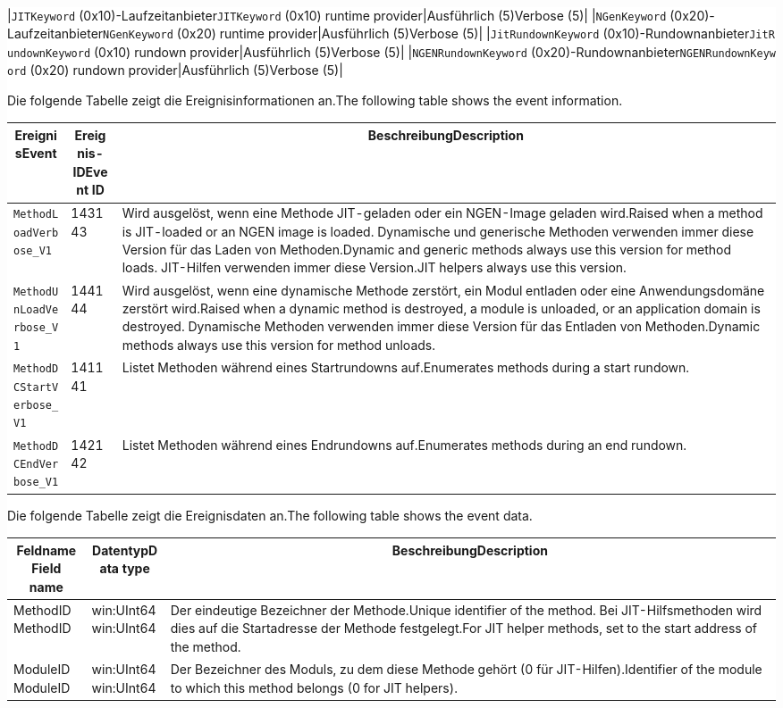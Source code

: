 |<span data-ttu-id="d68b5-209">`JITKeyword` (0x10)-Laufzeitanbieter</span><span class="sxs-lookup"><span data-stu-id="d68b5-209">`JITKeyword` (0x10) runtime provider</span></span>|<span data-ttu-id="d68b5-210">Ausführlich (5)</span><span class="sxs-lookup"><span data-stu-id="d68b5-210">Verbose (5)</span></span>|
|<span data-ttu-id="d68b5-211">`NGenKeyword` (0x20)-Laufzeitanbieter</span><span class="sxs-lookup"><span data-stu-id="d68b5-211">`NGenKeyword` (0x20) runtime provider</span></span>|<span data-ttu-id="d68b5-212">Ausführlich (5)</span><span class="sxs-lookup"><span data-stu-id="d68b5-212">Verbose (5)</span></span>|
|<span data-ttu-id="d68b5-213">`JitRundownKeyword` (0x10)-Rundownanbieter</span><span class="sxs-lookup"><span data-stu-id="d68b5-213">`JitRundownKeyword` (0x10) rundown provider</span></span>|<span data-ttu-id="d68b5-214">Ausführlich (5)</span><span class="sxs-lookup"><span data-stu-id="d68b5-214">Verbose (5)</span></span>|
|<span data-ttu-id="d68b5-215">`NGENRundownKeyword` (0x20)-Rundownanbieter</span><span class="sxs-lookup"><span data-stu-id="d68b5-215">`NGENRundownKeyword` (0x20) rundown provider</span></span>|<span data-ttu-id="d68b5-216">Ausführlich (5)</span><span class="sxs-lookup"><span data-stu-id="d68b5-216">Verbose (5)</span></span>|

<span data-ttu-id="d68b5-217">Die folgende Tabelle zeigt die Ereignisinformationen an.</span><span class="sxs-lookup"><span data-stu-id="d68b5-217">The following table shows the event information.</span></span>

|<span data-ttu-id="d68b5-218">Ereignis</span><span class="sxs-lookup"><span data-stu-id="d68b5-218">Event</span></span>|<span data-ttu-id="d68b5-219">Ereignis-ID</span><span class="sxs-lookup"><span data-stu-id="d68b5-219">Event ID</span></span>|<span data-ttu-id="d68b5-220">Beschreibung</span><span class="sxs-lookup"><span data-stu-id="d68b5-220">Description</span></span>|
|-----------|--------------|-----------------|
|`MethodLoadVerbose_V1`|<span data-ttu-id="d68b5-221">143</span><span class="sxs-lookup"><span data-stu-id="d68b5-221">143</span></span>|<span data-ttu-id="d68b5-222">Wird ausgelöst, wenn eine Methode JIT-geladen oder ein NGEN-Image geladen wird.</span><span class="sxs-lookup"><span data-stu-id="d68b5-222">Raised when a method is JIT-loaded or an NGEN image is loaded.</span></span> <span data-ttu-id="d68b5-223">Dynamische und generische Methoden verwenden immer diese Version für das Laden von Methoden.</span><span class="sxs-lookup"><span data-stu-id="d68b5-223">Dynamic and generic methods always use this version for method loads.</span></span> <span data-ttu-id="d68b5-224">JIT-Hilfen verwenden immer diese Version.</span><span class="sxs-lookup"><span data-stu-id="d68b5-224">JIT helpers always use this version.</span></span>|
|`MethodUnLoadVerbose_V1`|<span data-ttu-id="d68b5-225">144</span><span class="sxs-lookup"><span data-stu-id="d68b5-225">144</span></span>|<span data-ttu-id="d68b5-226">Wird ausgelöst, wenn eine dynamische Methode zerstört, ein Modul entladen oder eine Anwendungsdomäne zerstört wird.</span><span class="sxs-lookup"><span data-stu-id="d68b5-226">Raised when a dynamic method is destroyed, a module is unloaded, or an application domain is destroyed.</span></span> <span data-ttu-id="d68b5-227">Dynamische Methoden verwenden immer diese Version für das Entladen von Methoden.</span><span class="sxs-lookup"><span data-stu-id="d68b5-227">Dynamic methods always use this version for method unloads.</span></span>|
|`MethodDCStartVerbose_V1`|<span data-ttu-id="d68b5-228">141</span><span class="sxs-lookup"><span data-stu-id="d68b5-228">141</span></span>|<span data-ttu-id="d68b5-229">Listet Methoden während eines Startrundowns auf.</span><span class="sxs-lookup"><span data-stu-id="d68b5-229">Enumerates methods during a start rundown.</span></span>|
|`MethodDCEndVerbose_V1`|<span data-ttu-id="d68b5-230">142</span><span class="sxs-lookup"><span data-stu-id="d68b5-230">142</span></span>|<span data-ttu-id="d68b5-231">Listet Methoden während eines Endrundowns auf.</span><span class="sxs-lookup"><span data-stu-id="d68b5-231">Enumerates methods during an end rundown.</span></span>|

<span data-ttu-id="d68b5-232">Die folgende Tabelle zeigt die Ereignisdaten an.</span><span class="sxs-lookup"><span data-stu-id="d68b5-232">The following table shows the event data.</span></span>

|<span data-ttu-id="d68b5-233">Feldname</span><span class="sxs-lookup"><span data-stu-id="d68b5-233">Field name</span></span>|<span data-ttu-id="d68b5-234">Datentyp</span><span class="sxs-lookup"><span data-stu-id="d68b5-234">Data type</span></span>|<span data-ttu-id="d68b5-235">Beschreibung</span><span class="sxs-lookup"><span data-stu-id="d68b5-235">Description</span></span>|
|----------------|---------------|-----------------|
|<span data-ttu-id="d68b5-236">MethodID</span><span class="sxs-lookup"><span data-stu-id="d68b5-236">MethodID</span></span>|<span data-ttu-id="d68b5-237">win:UInt64</span><span class="sxs-lookup"><span data-stu-id="d68b5-237">win:UInt64</span></span>|<span data-ttu-id="d68b5-238">Der eindeutige Bezeichner der Methode.</span><span class="sxs-lookup"><span data-stu-id="d68b5-238">Unique identifier of the method.</span></span> <span data-ttu-id="d68b5-239">Bei JIT-Hilfsmethoden wird dies auf die Startadresse der Methode festgelegt.</span><span class="sxs-lookup"><span data-stu-id="d68b5-239">For JIT helper methods, set to the start address of the method.</span></span>|
|<span data-ttu-id="d68b5-240">ModuleID</span><span class="sxs-lookup"><span data-stu-id="d68b5-240">ModuleID</span></span>|<span data-ttu-id="d68b5-241">win:UInt64</span><span class="sxs-lookup"><span data-stu-id="d68b5-241">win:UInt64</span></span>|<span data-ttu-id="d68b5-242">Der Bezeichner des Moduls, zu dem diese Methode gehört (0 für JIT-Hilfen).</span><span class="sxs-lookup"><span data-stu-id="d68b5-242">Identifier of the module to which this method belongs (0 for JIT helpers).</span></span>|